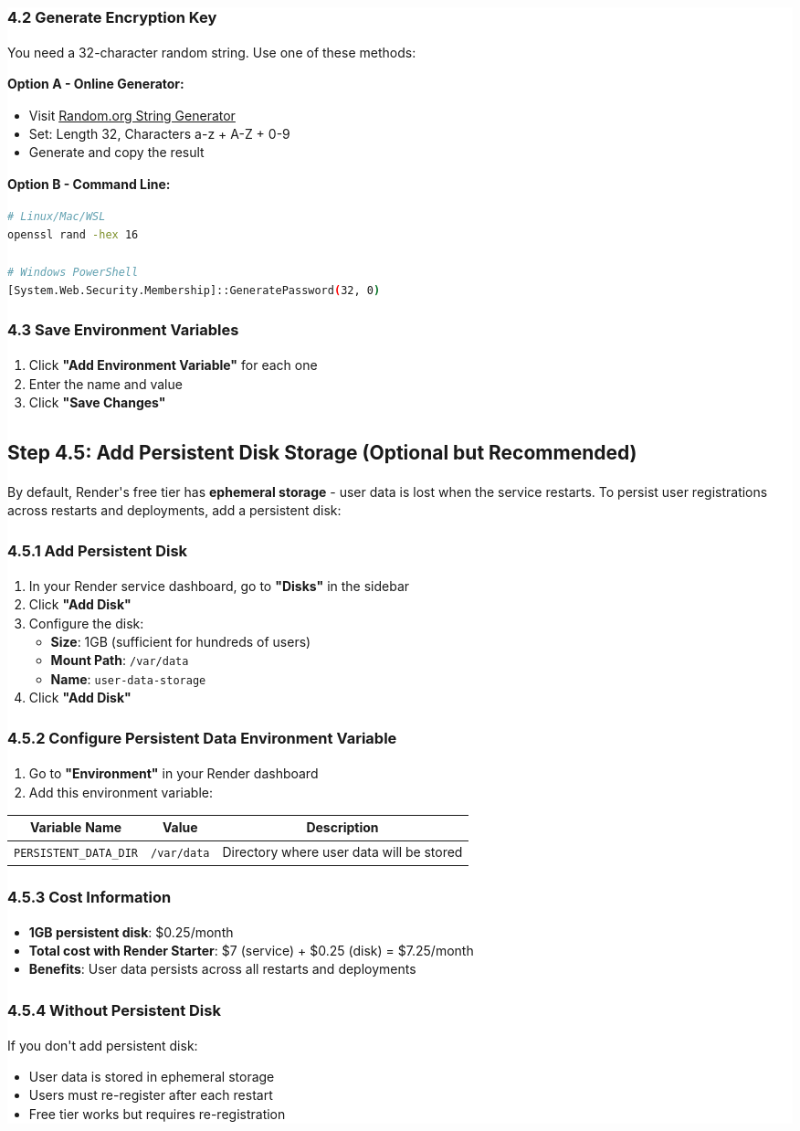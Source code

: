 ### 4.2 Generate Encryption Key
You need a 32-character random string. Use one of these methods:

**Option A - Online Generator:**
- Visit [Random.org String Generator](https://www.random.org/strings/)
- Set: Length 32, Characters a-z + A-Z + 0-9
- Generate and copy the result

**Option B - Command Line:**
```bash
# Linux/Mac/WSL
openssl rand -hex 16

# Windows PowerShell
[System.Web.Security.Membership]::GeneratePassword(32, 0)
```

### 4.3 Save Environment Variables
1. Click **"Add Environment Variable"** for each one
2. Enter the name and value
3. Click **"Save Changes"**

## Step 4.5: Add Persistent Disk Storage (Optional but Recommended)

By default, Render's free tier has **ephemeral storage** - user data is lost when the service restarts. To persist user registrations across restarts and deployments, add a persistent disk:

### 4.5.1 Add Persistent Disk
1. In your Render service dashboard, go to **"Disks"** in the sidebar
2. Click **"Add Disk"**
3. Configure the disk:
   - **Size**: 1GB (sufficient for hundreds of users)
   - **Mount Path**: `/var/data`
   - **Name**: `user-data-storage`
4. Click **"Add Disk"**

### 4.5.2 Configure Persistent Data Environment Variable
1. Go to **"Environment"** in your Render dashboard
2. Add this environment variable:

| Variable Name | Value | Description |
|---------------|-------|-------------|
| `PERSISTENT_DATA_DIR` | `/var/data` | Directory where user data will be stored |

### 4.5.3 Cost Information
- **1GB persistent disk**: $0.25/month
- **Total cost with Render Starter**: $7 (service) + $0.25 (disk) = $7.25/month
- **Benefits**: User data persists across all restarts and deployments

### 4.5.4 Without Persistent Disk
If you don't add persistent disk:
- User data is stored in ephemeral storage
- Users must re-register after each restart
- Free tier works but requires re-registration
